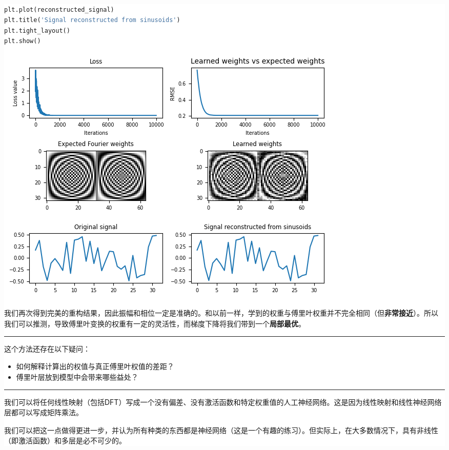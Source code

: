 ```python
plt.plot(reconstructed_signal)
plt.title('Signal reconstructed from sinusoids')
plt.tight_layout()
plt.show()
```

![img](傅里叶变换.assets/7.png)

我们再次得到完美的重构结果，因此振幅和相位一定是准确的。和以前一样，学到的权重与傅里叶权重并不完全相同（但**非常接近**）。所以我们可以推测，导致傅里叶变换的权重有一定的灵活性，而梯度下降将我们带到一个**局部最优**。

------

这个方法还存在以下疑问：

- 如何解释计算出的权值与真正傅里叶权值的差距？
- 傅里叶层放到模型中会带来哪些益处？

------



我们可以将任何线性映射（包括DFT）写成一个没有偏差、没有激活函数和特定权重值的人工神经网络。这是因为线性映射和线性神经网络层都可以写成矩阵乘法。

我们可以把这一点做得更进一步，并认为所有种类的东西都是神经网络（这是一个有趣的练习）。但实际上，在大多数情况下，具有非线性（即激活函数）和多层是必不可少的。

